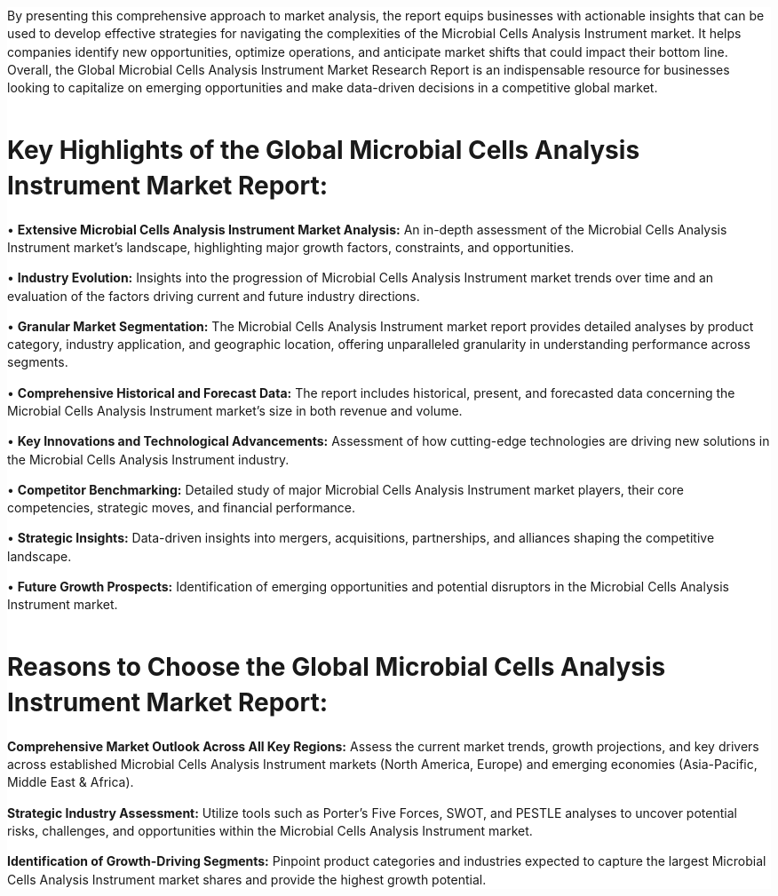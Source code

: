 By presenting this comprehensive approach to market analysis, the report equips businesses with actionable insights that can be used to develop effective strategies for navigating the complexities of the Microbial Cells Analysis Instrument market. It helps companies identify new opportunities, optimize operations, and anticipate market shifts that could impact their bottom line. Overall, the Global Microbial Cells Analysis Instrument Market Research Report is an indispensable resource for businesses looking to capitalize on emerging opportunities and make data-driven decisions in a competitive global market.

# <strong>Key Highlights of the Global Microbial Cells Analysis Instrument Market Report:</strong>

• <strong>Extensive Microbial Cells Analysis Instrument Market Analysis:</strong> An in-depth assessment of the Microbial Cells Analysis Instrument market’s landscape, highlighting major growth factors, constraints, and opportunities.

• <strong>Industry Evolution:</strong> Insights into the progression of Microbial Cells Analysis Instrument market trends over time and an evaluation of the factors driving current and future industry directions.

• <strong>Granular Market Segmentation:</strong> The Microbial Cells Analysis Instrument market report provides detailed analyses by product category, industry application, and geographic location, offering unparalleled granularity in understanding performance across segments.

• <strong>Comprehensive Historical and Forecast Data:</strong> The report includes historical, present, and forecasted data concerning the Microbial Cells Analysis Instrument market’s size in both revenue and volume.

• <strong>Key Innovations and Technological Advancements:</strong> Assessment of how cutting-edge technologies are driving new solutions in the Microbial Cells Analysis Instrument industry.

• <strong>Competitor Benchmarking:</strong> Detailed study of major Microbial Cells Analysis Instrument market players, their core competencies, strategic moves, and financial performance.

• <strong>Strategic Insights:</strong> Data-driven insights into mergers, acquisitions, partnerships, and alliances shaping the competitive landscape.

• <strong>Future Growth Prospects:</strong> Identification of emerging opportunities and potential disruptors in the Microbial Cells Analysis Instrument market.

# <strong>Reasons to Choose the Global Microbial Cells Analysis Instrument Market Report:</strong>

<strong>Comprehensive Market Outlook Across All Key Regions:</strong>
Assess the current market trends, growth projections, and key drivers across established Microbial Cells Analysis Instrument markets (North America, Europe) and emerging economies (Asia-Pacific, Middle East & Africa).

<strong>Strategic Industry Assessment:</strong>
Utilize tools such as Porter’s Five Forces, SWOT, and PESTLE analyses to uncover potential risks, challenges, and opportunities within the Microbial Cells Analysis Instrument market.

<strong>Identification of Growth-Driving Segments:</strong>
Pinpoint product categories and industries expected to capture the largest Microbial Cells Analysis Instrument market shares and provide the highest growth potential.
